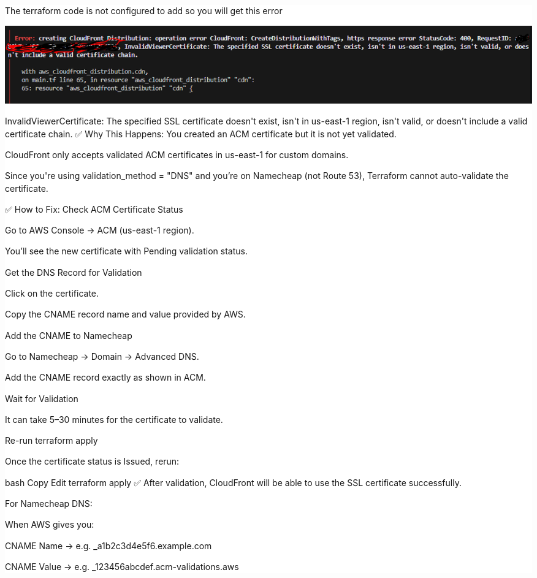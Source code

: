 The terraform code is not configured to add so you will get this error

![alt text](image.png)

InvalidViewerCertificate: The specified SSL certificate doesn't exist, isn't in us-east-1 region, isn't valid, or doesn't include a valid certificate chain.
✅ Why This Happens:
You created an ACM certificate but it is not yet validated.

CloudFront only accepts validated ACM certificates in us-east-1 for custom domains.

Since you're using validation_method = "DNS" and you’re on Namecheap (not Route 53), Terraform cannot auto-validate the certificate.

✅ How to Fix:
Check ACM Certificate Status

Go to AWS Console → ACM (us-east-1 region).

You’ll see the new certificate with Pending validation status.

Get the DNS Record for Validation

Click on the certificate.

Copy the CNAME record name and value provided by AWS.

Add the CNAME to Namecheap

Go to Namecheap → Domain → Advanced DNS.

Add the CNAME record exactly as shown in ACM.

Wait for Validation

It can take 5–30 minutes for the certificate to validate.

Re-run terraform apply

Once the certificate status is Issued, rerun:

bash
Copy
Edit
terraform apply
✅ After validation, CloudFront will be able to use the SSL certificate successfully.

For Namecheap DNS:

When AWS gives you:

CNAME Name → e.g. \_a1b2c3d4e5f6.example.com

CNAME Value → e.g. \_123456abcdef.acm-validations.aws
